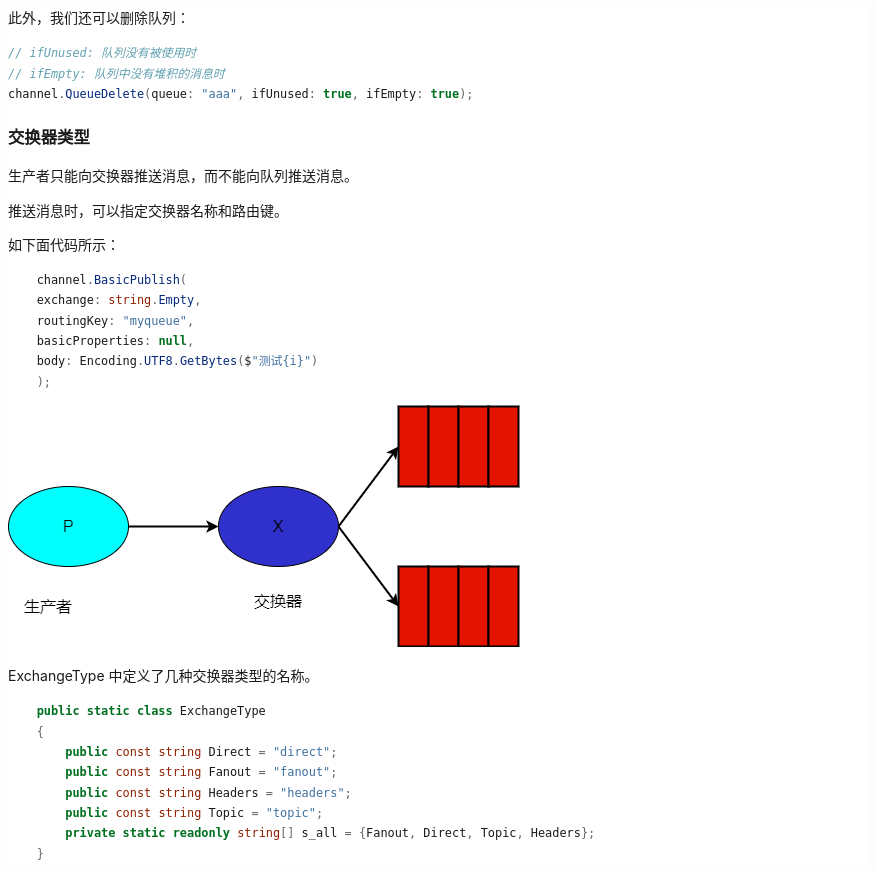 

此外，我们还可以删除队列：

```csharp
// ifUnused: 队列没有被使用时
// ifEmpty: 队列中没有堆积的消息时
channel.QueueDelete(queue: "aaa", ifUnused: true, ifEmpty: true);
```



### 交换器类型

生产者只能向交换器推送消息，而不能向队列推送消息。

推送消息时，可以指定交换器名称和路由键。

如下面代码所示：

```csharp
	channel.BasicPublish(
	exchange: string.Empty,
	routingKey: "myqueue",
	basicProperties: null,
	body: Encoding.UTF8.GetBytes($"测试{i}")
	);
```

![s3](./images/s3.png)

ExchangeType 中定义了几种交换器类型的名称。

```csharp
    public static class ExchangeType
    {
        public const string Direct = "direct";
        public const string Fanout = "fanout";
        public const string Headers = "headers";
        public const string Topic = "topic";
        private static readonly string[] s_all = {Fanout, Direct, Topic, Headers};
    }
```


